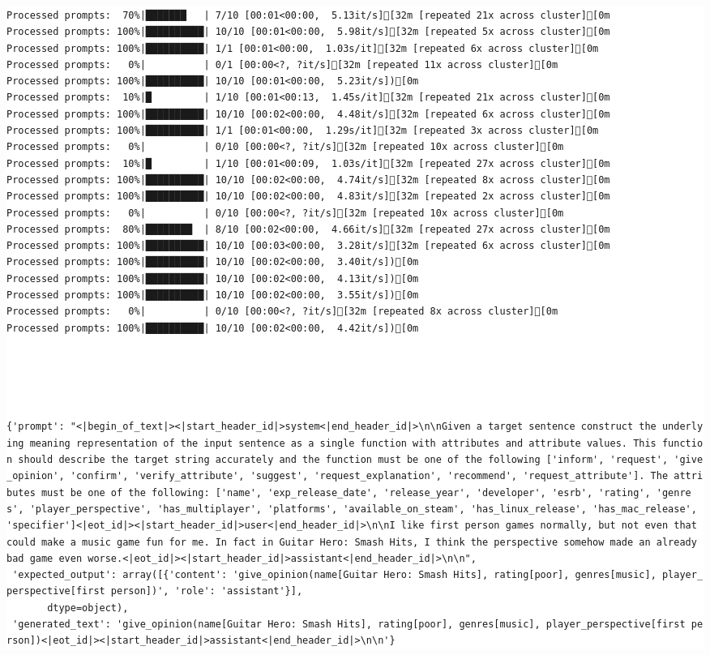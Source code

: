     Processed prompts:  70%|███████   | 7/10 [00:01<00:00,  5.13it/s][32m [repeated 21x across cluster][0m
    Processed prompts: 100%|██████████| 10/10 [00:01<00:00,  5.98it/s][32m [repeated 5x across cluster][0m
    Processed prompts: 100%|██████████| 1/1 [00:01<00:00,  1.03s/it][32m [repeated 6x across cluster][0m
    Processed prompts:   0%|          | 0/1 [00:00<?, ?it/s][32m [repeated 11x across cluster][0m
    Processed prompts: 100%|██████████| 10/10 [00:01<00:00,  5.23it/s])[0m 
    Processed prompts:  10%|█         | 1/10 [00:01<00:13,  1.45s/it][32m [repeated 21x across cluster][0m
    Processed prompts: 100%|██████████| 10/10 [00:02<00:00,  4.48it/s][32m [repeated 6x across cluster][0m
    Processed prompts: 100%|██████████| 1/1 [00:01<00:00,  1.29s/it][32m [repeated 3x across cluster][0m
    Processed prompts:   0%|          | 0/10 [00:00<?, ?it/s][32m [repeated 10x across cluster][0m
    Processed prompts:  10%|█         | 1/10 [00:01<00:09,  1.03s/it][32m [repeated 27x across cluster][0m
    Processed prompts: 100%|██████████| 10/10 [00:02<00:00,  4.74it/s][32m [repeated 8x across cluster][0m
    Processed prompts: 100%|██████████| 10/10 [00:02<00:00,  4.83it/s][32m [repeated 2x across cluster][0m
    Processed prompts:   0%|          | 0/10 [00:00<?, ?it/s][32m [repeated 10x across cluster][0m
    Processed prompts:  80%|████████  | 8/10 [00:02<00:00,  4.66it/s][32m [repeated 27x across cluster][0m
    Processed prompts: 100%|██████████| 10/10 [00:03<00:00,  3.28it/s][32m [repeated 6x across cluster][0m
    Processed prompts: 100%|██████████| 10/10 [00:02<00:00,  3.40it/s])[0m 
    Processed prompts: 100%|██████████| 10/10 [00:02<00:00,  4.13it/s])[0m 
    Processed prompts: 100%|██████████| 10/10 [00:02<00:00,  3.55it/s])[0m 
    Processed prompts:   0%|          | 0/10 [00:00<?, ?it/s][32m [repeated 8x across cluster][0m
    Processed prompts: 100%|██████████| 10/10 [00:02<00:00,  4.42it/s])[0m 





    {'prompt': "<|begin_of_text|><|start_header_id|>system<|end_header_id|>\n\nGiven a target sentence construct the underlying meaning representation of the input sentence as a single function with attributes and attribute values. This function should describe the target string accurately and the function must be one of the following ['inform', 'request', 'give_opinion', 'confirm', 'verify_attribute', 'suggest', 'request_explanation', 'recommend', 'request_attribute']. The attributes must be one of the following: ['name', 'exp_release_date', 'release_year', 'developer', 'esrb', 'rating', 'genres', 'player_perspective', 'has_multiplayer', 'platforms', 'available_on_steam', 'has_linux_release', 'has_mac_release', 'specifier']<|eot_id|><|start_header_id|>user<|end_header_id|>\n\nI like first person games normally, but not even that could make a music game fun for me. In fact in Guitar Hero: Smash Hits, I think the perspective somehow made an already bad game even worse.<|eot_id|><|start_header_id|>assistant<|end_header_id|>\n\n",
     'expected_output': array([{'content': 'give_opinion(name[Guitar Hero: Smash Hits], rating[poor], genres[music], player_perspective[first person])', 'role': 'assistant'}],
           dtype=object),
     'generated_text': 'give_opinion(name[Guitar Hero: Smash Hits], rating[poor], genres[music], player_perspective[first person])<|eot_id|><|start_header_id|>assistant<|end_header_id|>\n\n'}

